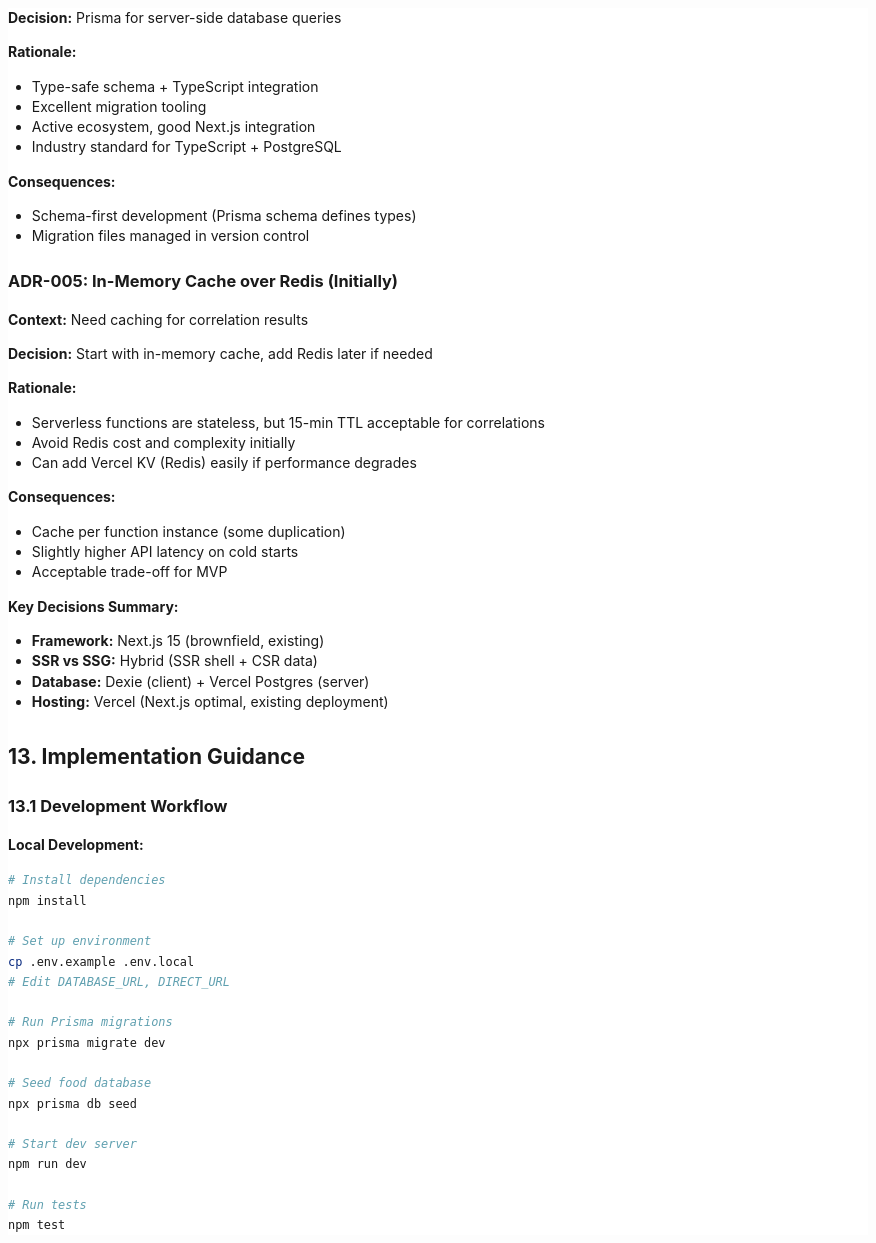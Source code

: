 **Decision:** Prisma for server-side database queries

**Rationale:**
- Type-safe schema + TypeScript integration
- Excellent migration tooling
- Active ecosystem, good Next.js integration
- Industry standard for TypeScript + PostgreSQL

**Consequences:**
- Schema-first development (Prisma schema defines types)
- Migration files managed in version control

### ADR-005: In-Memory Cache over Redis (Initially)

**Context:** Need caching for correlation results

**Decision:** Start with in-memory cache, add Redis later if needed

**Rationale:**
- Serverless functions are stateless, but 15-min TTL acceptable for correlations
- Avoid Redis cost and complexity initially
- Can add Vercel KV (Redis) easily if performance degrades

**Consequences:**
- Cache per function instance (some duplication)
- Slightly higher API latency on cold starts
- Acceptable trade-off for MVP

**Key Decisions Summary:**

- **Framework:** Next.js 15 (brownfield, existing)
- **SSR vs SSG:** Hybrid (SSR shell + CSR data)
- **Database:** Dexie (client) + Vercel Postgres (server)
- **Hosting:** Vercel (Next.js optimal, existing deployment)

## 13. Implementation Guidance

### 13.1 Development Workflow

**Local Development:**
```bash
# Install dependencies
npm install

# Set up environment
cp .env.example .env.local
# Edit DATABASE_URL, DIRECT_URL

# Run Prisma migrations
npx prisma migrate dev

# Seed food database
npx prisma db seed

# Start dev server
npm run dev

# Run tests
npm test
```
